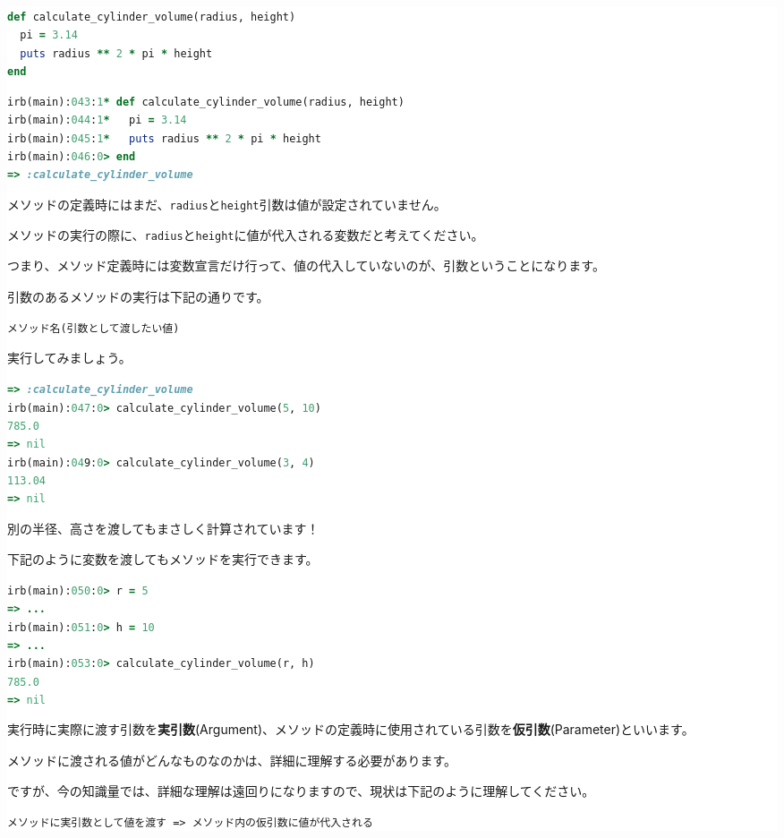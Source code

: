 ```rb
def calculate_cylinder_volume(radius, height)
  pi = 3.14
  puts radius ** 2 * pi * height
end
```

```rb
irb(main):043:1* def calculate_cylinder_volume(radius, height)
irb(main):044:1*   pi = 3.14
irb(main):045:1*   puts radius ** 2 * pi * height
irb(main):046:0> end
=> :calculate_cylinder_volume
```

メソッドの定義時にはまだ、`radius`と`height`引数は値が設定されていません。

メソッドの実行の際に、`radius`と`height`に値が代入される変数だと考えてください。

つまり、メソッド定義時には変数宣言だけ行って、値の代入していないのが、引数ということになります。

引数のあるメソッドの実行は下記の通りです。

```rb
メソッド名(引数として渡したい値)
```

実行してみましょう。

```rb
=> :calculate_cylinder_volume
irb(main):047:0> calculate_cylinder_volume(5, 10)
785.0
=> nil
irb(main):049:0> calculate_cylinder_volume(3, 4)
113.04
=> nil
```

別の半径、高さを渡してもまさしく計算されています！

下記のように変数を渡してもメソッドを実行できます。

```rb
irb(main):050:0> r = 5
=> ...
irb(main):051:0> h = 10
=> ...
irb(main):053:0> calculate_cylinder_volume(r, h)
785.0
=> nil
```

実行時に実際に渡す引数を**実引数**(Argument)、メソッドの定義時に使用されている引数を**仮引数**(Parameter)といいます。

メソッドに渡される値がどんなものなのかは、詳細に理解する必要があります。

ですが、今の知識量では、詳細な理解は遠回りになりますので、現状は下記のように理解してください。

```
メソッドに実引数として値を渡す => メソッド内の仮引数に値が代入される
```
